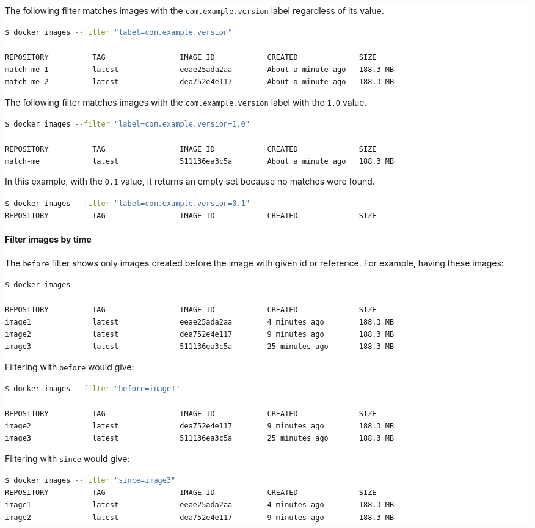 The following filter matches images with the `com.example.version` label regardless of its value.

```bash
$ docker images --filter "label=com.example.version"

REPOSITORY          TAG                 IMAGE ID            CREATED              SIZE
match-me-1          latest              eeae25ada2aa        About a minute ago   188.3 MB
match-me-2          latest              dea752e4e117        About a minute ago   188.3 MB
```

The following filter matches images with the `com.example.version` label with the `1.0` value.

```bash
$ docker images --filter "label=com.example.version=1.0"

REPOSITORY          TAG                 IMAGE ID            CREATED              SIZE
match-me            latest              511136ea3c5a        About a minute ago   188.3 MB
```

In this example, with the `0.1` value, it returns an empty set because no matches were found.

```bash
$ docker images --filter "label=com.example.version=0.1"
REPOSITORY          TAG                 IMAGE ID            CREATED              SIZE
```

#### Filter images by time

The `before` filter shows only images created before the image with
given id or reference. For example, having these images:

```bash
$ docker images

REPOSITORY          TAG                 IMAGE ID            CREATED              SIZE
image1              latest              eeae25ada2aa        4 minutes ago        188.3 MB
image2              latest              dea752e4e117        9 minutes ago        188.3 MB
image3              latest              511136ea3c5a        25 minutes ago       188.3 MB
```

Filtering with `before` would give:

```bash
$ docker images --filter "before=image1"

REPOSITORY          TAG                 IMAGE ID            CREATED              SIZE
image2              latest              dea752e4e117        9 minutes ago        188.3 MB
image3              latest              511136ea3c5a        25 minutes ago       188.3 MB
```

Filtering with `since` would give:

```bash
$ docker images --filter "since=image3"
REPOSITORY          TAG                 IMAGE ID            CREATED              SIZE
image1              latest              eeae25ada2aa        4 minutes ago        188.3 MB
image2              latest              dea752e4e117        9 minutes ago        188.3 MB
```
